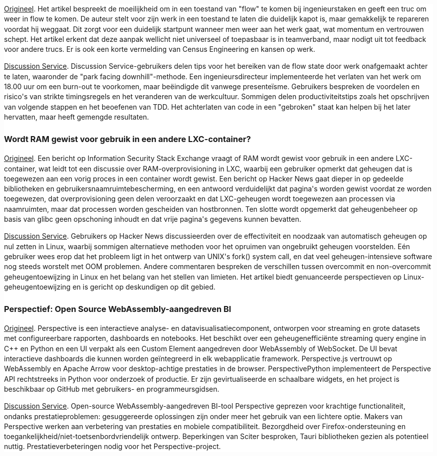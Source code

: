 [Origineel](https://census.dev/blog/an-on-ramp-to-flow).
Het artikel bespreekt de moeilijkheid om in een toestand van "flow" te komen bij ingenieurstaken en geeft een truc om weer in flow te komen. De auteur stelt voor zijn werk in een toestand te laten die duidelijk kapot is, maar gemakkelijk te repareren voordat hij weggaat. Dit zorgt voor een duidelijk startpunt wanneer men weer aan het werk gaat, wat momentum en vertrouwen schept. Het artikel erkent dat deze aanpak wellicht niet universeel of toepasbaar is in teamverband, maar nodigt uit tot feedback voor andere trucs. Er is ook een korte vermelding van Census Engineering en kansen op werk.

[Discussion Service](http://news.ycombinator.com/item?id=35456059).
Discussion Service-gebruikers delen tips voor het bereiken van de flow state door werk onafgemaakt achter te laten, waaronder de "park facing downhill"-methode. Een ingenieursdirecteur implementeerde het verlaten van het werk om 18.00 uur om een burn-out te voorkomen, maar beëindigde dit vanwege presenteïsme. Gebruikers bespreken de voordelen en risico's van strikte timingsregels en het veranderen van de werkcultuur. Sommigen delen productiviteitstips zoals het opschrijven van volgende stappen en het beoefenen van TDD. Het achterlaten van code in een "gebroken" staat kan helpen bij het later hervatten, maar heeft gemengde resultaten.

### Wordt RAM gewist voor gebruik in een andere LXC-container?

[Origineel](https://security.stackexchange.com/questions/269507/is-ram-wiped-before-use-in-another-lxc-container).
Een bericht op Information Security Stack Exchange vraagt of RAM wordt gewist voor gebruik in een andere LXC-container, wat leidt tot een discussie over RAM-overprovisioning in LXC, waarbij een gebruiker opmerkt dat geheugen dat is toegewezen aan een vorig proces in een container wordt gewist. Een bericht op Hacker News gaat dieper in op gedeelde bibliotheken en gebruikersnaamruimtebescherming, en een antwoord verduidelijkt dat pagina's worden gewist voordat ze worden toegewezen, dat overprovisioning geen delen veroorzaakt en dat LXC-geheugen wordt toegewezen aan processen via naamruimten, maar dat processen worden gescheiden van hostbronnen. Ten slotte wordt opgemerkt dat geheugenbeheer op basis van glibc geen opschoning inhoudt en dat vrije pagina's gegevens kunnen bevatten.

[Discussion Service](http://news.ycombinator.com/item?id=35451863).
Gebruikers op Hacker News discussieerden over de effectiviteit en noodzaak van automatisch geheugen op nul zetten in Linux, waarbij sommigen alternatieve methoden voor het opruimen van ongebruikt geheugen voorstelden. Eén gebruiker wees erop dat het probleem ligt in het ontwerp van UNIX's fork() system call, en dat veel geheugen-intensieve software nog steeds worstelt met OOM problemen. Andere commentaren bespreken de verschillen tussen overcommit en non-overcommit geheugentoewijzing in Linux en het belang van het stellen van limieten. Het artikel biedt genuanceerde perspectieven op Linux-geheugentoewijzing en is gericht op deskundigen op dit gebied.

### Perspectief: Open Source WebAssembly-aangedreven BI

[Origineel](https://perspective.finos.org/).
Perspective is een interactieve analyse- en datavisualisatiecomponent, ontworpen voor streaming en grote datasets met configureerbare rapporten, dashboards en notebooks. Het beschikt over een geheugenefficiënte streaming query engine in C++ en Python en een UI verpakt als een Custom Element aangedreven door WebAssembly of WebSocket. De UI bevat interactieve dashboards die kunnen worden geïntegreerd in elk webapplicatie framework. Perspective.js vertrouwt op WebAssembly en Apache Arrow voor desktop-achtige prestaties in de browser. PerspectivePython implementeert de Perspective API rechtstreeks in Python voor onderzoek of productie. Er zijn gevirtualiseerde en schaalbare widgets, en het project is beschikbaar op GitHub met gebruikers- en programmeursgidsen.

[Discussion Service](http://news.ycombinator.com/item?id=35455850).
Open-source WebAssembly-aangedreven BI-tool Perspective geprezen voor krachtige functionaliteit, ondanks prestatieproblemen: gesuggereerde oplossingen zijn onder meer het gebruik van een lichtere optie. Makers van Perspective werken aan verbetering van prestaties en mobiele compatibiliteit. Bezorgdheid over Firefox-ondersteuning en toegankelijkheid/niet-toetsenbordvriendelijk ontwerp. Beperkingen van Sciter besproken, Tauri bibliotheken gezien als potentieel nuttig. Prestatieverbeteringen nodig voor het Perspective-project.
